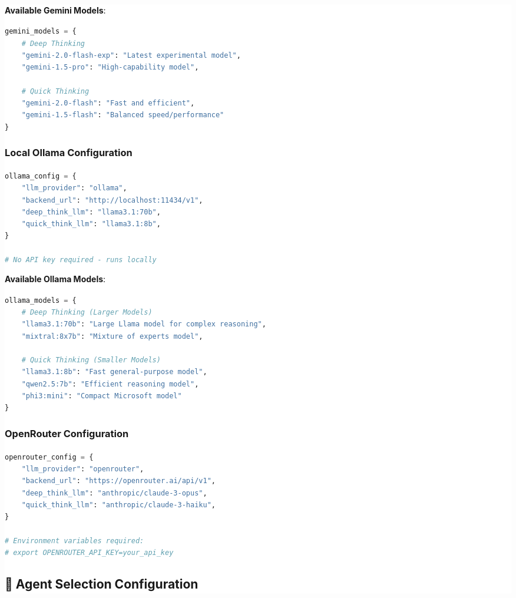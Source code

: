 **Available Gemini Models**:
```python
gemini_models = {
    # Deep Thinking
    "gemini-2.0-flash-exp": "Latest experimental model",
    "gemini-1.5-pro": "High-capability model",
    
    # Quick Thinking
    "gemini-2.0-flash": "Fast and efficient",
    "gemini-1.5-flash": "Balanced speed/performance"
}
```

### Local Ollama Configuration
```python
ollama_config = {
    "llm_provider": "ollama",
    "backend_url": "http://localhost:11434/v1",
    "deep_think_llm": "llama3.1:70b",
    "quick_think_llm": "llama3.1:8b",
}

# No API key required - runs locally
```

**Available Ollama Models**:
```python
ollama_models = {
    # Deep Thinking (Larger Models)
    "llama3.1:70b": "Large Llama model for complex reasoning",
    "mixtral:8x7b": "Mixture of experts model",
    
    # Quick Thinking (Smaller Models)
    "llama3.1:8b": "Fast general-purpose model", 
    "qwen2.5:7b": "Efficient reasoning model",
    "phi3:mini": "Compact Microsoft model"
}
```

### OpenRouter Configuration
```python
openrouter_config = {
    "llm_provider": "openrouter",
    "backend_url": "https://openrouter.ai/api/v1",
    "deep_think_llm": "anthropic/claude-3-opus",
    "quick_think_llm": "anthropic/claude-3-haiku",
}

# Environment variables required:
# export OPENROUTER_API_KEY=your_api_key
```

## 👥 Agent Selection Configuration
